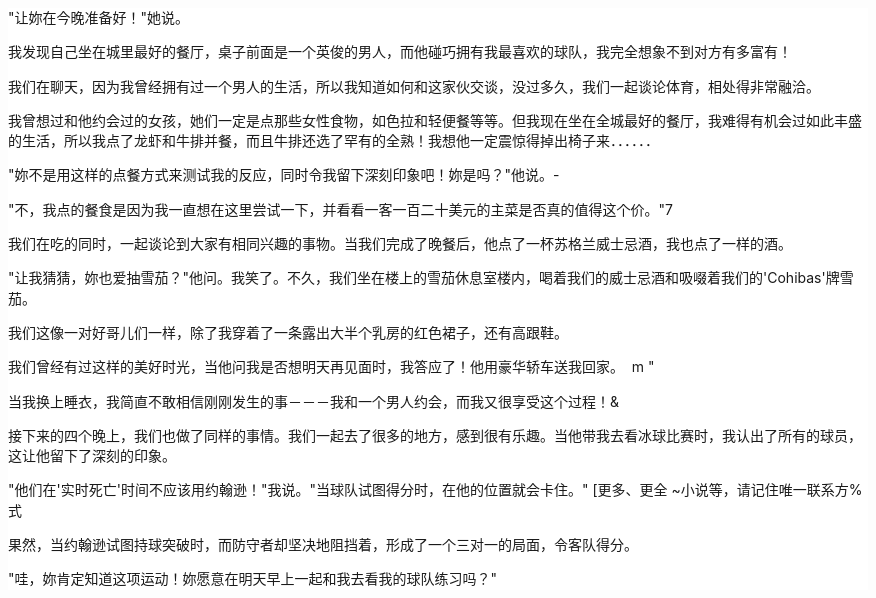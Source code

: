 

"让妳在今晚准备好！"她说。







我发现自己坐在城里最好的餐厅，桌子前面是一个英俊的男人，而他碰巧拥有我最喜欢的球队，我完全想象不到对方有多富有！



我们在聊天，因为我曾经拥有过一个男人的生活，所以我知道如何和这家伙交谈，没过多久，我们一起谈论体育，相处得非常融洽。



我曾想过和他约会过的女孩，她们一定是点那些女性食物，如色拉和轻便餐等等。但我现在坐在全城最好的餐厅，我难得有机会过如此丰盛的生活，所以我点了龙虾和牛排并餐，而且牛排还选了罕有的全熟！我想他一定震惊得掉出椅子来．．．．．．





"妳不是用这样的点餐方式来测试我的反应，同时令我留下深刻印象吧！妳是吗？"他说。-



"不，我点的餐食是因为我一直想在这里尝试一下，并看看一客一百二十美元的主菜是否真的值得这个价。"7





我们在吃的同时，一起谈论到大家有相同兴趣的事物。当我们完成了晚餐后，他点了一杯苏格兰威士忌酒，我也点了一样的酒。



"让我猜猜，妳也爱抽雪茄？"他问。我笑了。不久，我们坐在楼上的雪茄休息室楼内，喝着我们的威士忌酒和吸啜着我们的'Cohibas'牌雪茄。



我们这像一对好哥儿们一样，除了我穿着了一条露出大半个乳房的红色裙子，还有高跟鞋。



我们曾经有过这样的美好时光，当他问我是否想明天再见面时，我答应了！他用豪华轿车送我回家。  m "





当我换上睡衣，我简直不敢相信刚刚发生的事－－－我和一个男人约会，而我又很享受这个过程！&









接下来的四个晚上，我们也做了同样的事情。我们一起去了很多的地方，感到很有乐趣。当他带我去看冰球比赛时，我认出了所有的球员，这让他留下了深刻的印象。



"他们在'实时死亡'时间不应该用约翰逊！"我说。"当球队试图得分时，在他的位置就会卡住。" [更多、更全 ~小说等，请记住唯一联系方%式





果然，当约翰逊试图持球突破时，而防守者却坚决地阻挡着，形成了一个三对一的局面，令客队得分。



"哇，妳肯定知道这项运动！妳愿意在明天早上一起和我去看我的球队练习吗？"
